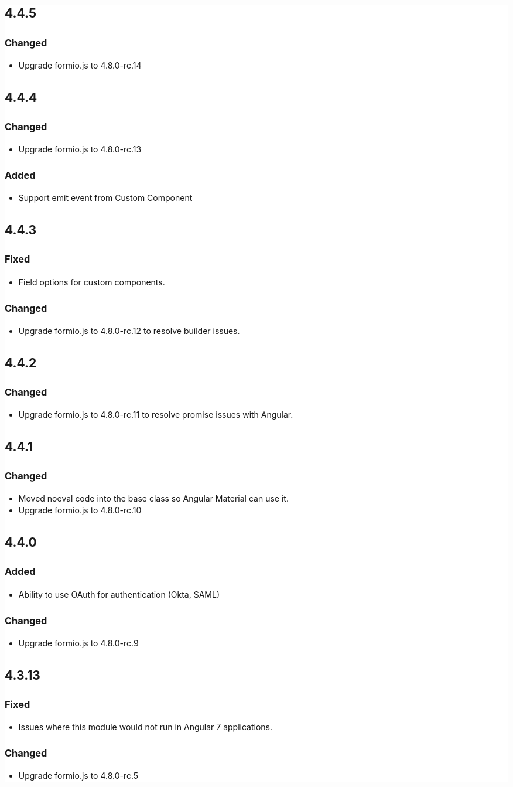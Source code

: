 ## 4.4.5
### Changed
 - Upgrade formio.js to 4.8.0-rc.14

## 4.4.4
### Changed
 - Upgrade formio.js to 4.8.0-rc.13
 
### Added
 - Support emit event from Custom Component

## 4.4.3
### Fixed
 - Field options for custom components.

### Changed
 - Upgrade formio.js to 4.8.0-rc.12 to resolve builder issues.

## 4.4.2
### Changed
 - Upgrade formio.js to 4.8.0-rc.11 to resolve promise issues with Angular.

## 4.4.1
### Changed
 - Moved noeval code into the base class so Angular Material can use it.
 - Upgrade formio.js to 4.8.0-rc.10

## 4.4.0
### Added
 - Ability to use OAuth for authentication (Okta, SAML)

### Changed
 - Upgrade formio.js to 4.8.0-rc.9

## 4.3.13
### Fixed
 - Issues where this module would not run in Angular 7 applications.

### Changed
 - Upgrade formio.js to 4.8.0-rc.5
